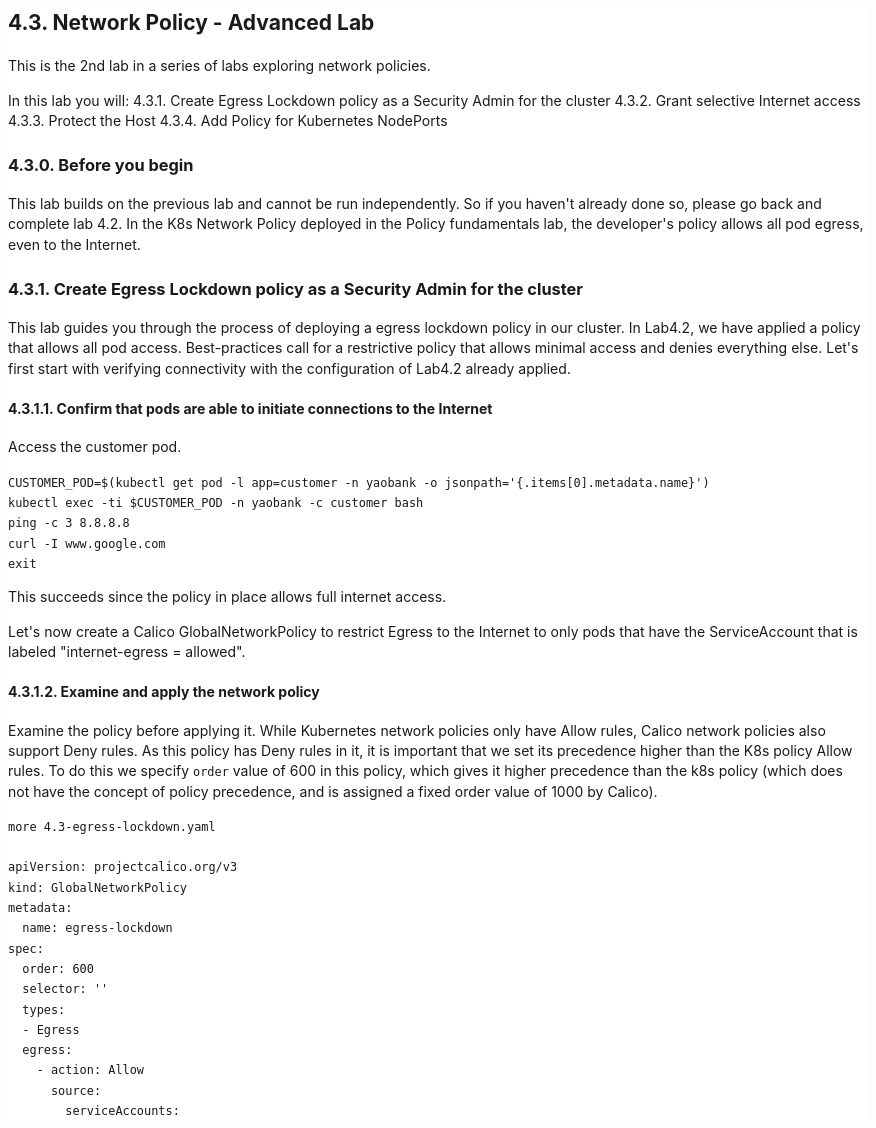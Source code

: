 ## 4.3. Network Policy - Advanced Lab

This is the 2nd lab in a series of labs exploring network policies.

In this lab you will:
4.3.1. Create Egress Lockdown policy as a Security Admin for the cluster
4.3.2. Grant selective Internet access
4.3.3. Protect the Host
4.3.4. Add Policy for Kubernetes NodePorts

### 4.3.0. Before you begin

This lab builds on the previous lab and cannot be run independently. So if you haven't already done so, please go back and complete lab 4.2.
In the K8s Network Policy deployed in the Policy fundamentals lab, the developer's policy allows all pod egress, even to the Internet.


### 4.3.1. Create Egress Lockdown policy as a Security Admin for the cluster

This lab guides you through the process of deploying a egress lockdown policy in our cluster.
In Lab4.2, we have applied a policy that allows all pod access. Best-practices call for a restrictive policy that allows minimal access and denies everything else.
Let's first start with verifying connectivity with the configuration of Lab4.2 already applied.

#### 4.3.1.1. Confirm that pods are able to initiate connections to the Internet

Access the customer pod.

```
CUSTOMER_POD=$(kubectl get pod -l app=customer -n yaobank -o jsonpath='{.items[0].metadata.name}')
kubectl exec -ti $CUSTOMER_POD -n yaobank -c customer bash
ping -c 3 8.8.8.8
curl -I www.google.com
exit
```

This succeeds since the policy in place allows full internet access.

Let's now create a Calico GlobalNetworkPolicy to restrict Egress to the Internet to only pods that have the ServiceAccount that is labeled  "internet-egress = allowed".

#### 4.3.1.2. Examine and apply the network policy

Examine the policy before applying it. While Kubernetes network policies only have Allow rules, Calico network policies also support Deny rules. As this policy has Deny rules in it, it is important that we set its precedence higher than the K8s policy Allow rules. To do this we specify `order`  value of 600 in this policy, which gives it higher precedence than the k8s policy (which does not have the concept of policy precedence, and is assigned a fixed order value of 1000 by Calico). 

```
more 4.3-egress-lockdown.yaml

apiVersion: projectcalico.org/v3
kind: GlobalNetworkPolicy
metadata:
  name: egress-lockdown
spec:
  order: 600
  selector: ''
  types:
  - Egress
  egress:
    - action: Allow
      source:
        serviceAccounts:
```